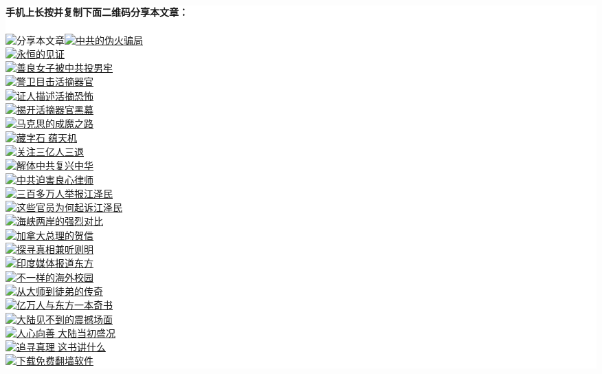 <strong>手机上长按并复制下面二维码分享本文章：</strong><br><br><img src="https://chart.apis.google.com/chart?cht=qr&chs=240x240&choe=UTF-8&chld=M|2&chl=https://github.com/19920513/djy/blob/master/gb/11/6/5/n3276931.md%231" title="分享本文章"></td><td VALIGN=TOP><a href="https://github.com/19920513/djy/blob/master/gb/16/1/21/n4622075.md?dfh#1" target="_blank"><img src="https://raw.githubusercontent.com/19920513/djy/master/gb/300/wei-f1.jpg" title="中共的伪火骗局"  alt="中共的伪火骗局"></a><br><a href="https://github.com/19920513/www/blob/master/README.md?dfh#9" target="_blank"><img src="https://raw.githubusercontent.com/19920513/djy/master/gb/300/yong-h.jpg" title="永恒的见证"  alt="永恒的见证"></a><br><a href="https://github.com/19920513/djy/blob/master/gb/13/9/29/n3974789.md?dfh#1" target="_blank"><img src="https://raw.githubusercontent.com/19920513/djy/master/gb/300/shang-lnz.jpg" title="善良女子被中共投男牢"  alt="善良女子被中共投男牢"></a><br><a href="https://github.com/19920513/djy/blob/master/gb/16/3/16/n4663449.md?dfh#1" target="_blank"><img src="https://raw.githubusercontent.com/19920513/djy/master/gb/300/huo-z3.jpg" title="警卫目击活摘器官"  alt="警卫目击活摘器官"></a><br><a href="https://github.com/19920513/djy/blob/master/gb/16/8/7/n8177641.md?dfh#1" target="_blank"><img src="https://raw.githubusercontent.com/19920513/djy/master/gb/300/huo-z4.jpg" title="证人描述活摘恐怖"  alt="证人描述活摘恐怖"></a><br><a href="https://github.com/19920513/djy/blob/master/gb/10/4/19/n2881569.md?dfh#1" target="_blank"><img src="https://raw.githubusercontent.com/19920513/djy/master/gb/300/huo-z1.jpg" title="揭开活摘器官黑幕"  alt="揭开活摘器官黑幕"></a><br><a href="https://github.com/19920513/djy/blob/master/gb/10/11/7/n3077476.md?dfh#1" target="_blank"><img src="https://raw.githubusercontent.com/19920513/djy/master/gb/300/ma-ks.jpg" title="马克思的成魔之路"  alt="马克思的成魔之路"></a><br><a href="https://github.com/19920513/djy/blob/master/gb/14/6/9/n4173977.md?dfh#1" target="_blank"><img src="https://raw.githubusercontent.com/19920513/djy/master/gb/300/chang-zs.jpg" title="藏字石 蕴天机"  alt="藏字石 蕴天机"></a><br><a href="https://github.com/19920513/djy/blob/master/gb/18/5/10/n10381511.md?dfh#1" target="_blank"><img src="https://raw.githubusercontent.com/19920513/djy/master/gb/300/st1.jpg" title="关注三亿人三退"  alt="关注三亿人三退"></a><br><a href="https://github.com/19920513/djy/blob/master/gb/18/3/21/n10237682.md?dfh#1" target="_blank"><img src="https://raw.githubusercontent.com/19920513/djy/master/gb/300/jie-t.jpg" title="解体中共复兴中华"  alt="解体中共复兴中华"></a><br><a href="https://github.com/19920513/djy/blob/master/gb/9/2/9/n2422991.md?dfh#1" target="_blank"><img src="https://raw.githubusercontent.com/19920513/djy/master/gb/300/gao-zs.jpg" title="中共迫害良心律师"  alt="中共迫害良心律师"></a><br><a href="https://github.com/19920513/djy/blob/master/gb/18/12/9/n10900044.md?dfh#1" target="_blank"><img src="https://raw.githubusercontent.com/19920513/djy/master/gb/300/sj1.jpg" title="三百多万人举报江泽民"  alt="三百多万人举报江泽民"></a><br><a href="https://github.com/19920513/djy/blob/master/gb/18/8/28/n10672014.md?dfh#1" target="_blank"><img src="https://raw.githubusercontent.com/19920513/djy/master/gb/300/sj2.jpg" title="这些官员为何起诉江泽民"  alt="这些官员为何起诉江泽民"></a><br><a href="https://github.com/19920513/djy/blob/master/gb/8/12/18/n2367165.md?dfh#1" target="_blank"><img src="https://raw.githubusercontent.com/19920513/djy/master/gb/300/liangan.jpg" title="海峡两岸的强烈对比"  alt="海峡两岸的强烈对比"></a><br><a href="https://github.com/19920513/djy/blob/master/gb/15/12/10/n4593139.md?dfh#1" target="_blank"><img src="https://raw.githubusercontent.com/19920513/djy/master/gb/300/jia-ndzl.jpg" title="加拿大总理的贺信"  alt="加拿大总理的贺信"></a><br><a href="https://github.com/19920513/djy/blob/master/gb/11/6/17/n3289382.md?dfh#1" target="_blank"><img src="https://raw.githubusercontent.com/19920513/djy/master/gb/300/xiao-wd.jpg" title="探寻真相兼听则明"  alt="探寻真相兼听则明"></a><br><a href="https://github.com/19920513/djy/blob/master/gb/18/10/27/n10812623.md?dfh#1" target="_blank"><img src="https://raw.githubusercontent.com/19920513/djy/master/gb/300/yindu.jpg" title="印度媒体报道东方"  alt="印度媒体报道东方"></a><br><a href="https://github.com/19920513/djy/blob/master/gb/18/6/9/n10469652.md?dfh#1" target="_blank"><img src="https://raw.githubusercontent.com/19920513/djy/master/gb/300/xie-j.jpg" title="不一样的海外校园"  alt="不一样的海外校园"></a><br><a href="https://github.com/19920513/djy/blob/master/gb/7/4/5/n1669415.md?dfh#1" target="_blank"><img src="https://raw.githubusercontent.com/19920513/djy/master/gb/300/li-up.jpg" title="从大师到徒弟的传奇"  alt="从大师到徒弟的传奇"></a><br><a href="https://github.com/19920513/djy/blob/master/gb/17/5/26/n9191512.md?dfh#1" target="_blank"><img src="https://raw.githubusercontent.com/19920513/djy/master/gb/300/zfl2.jpg" title="亿万人与东方一本奇书"  alt="亿万人与东方一本奇书"></a><br><a href="https://github.com/19920513/djy/blob/master/gb/13/11/27/n4020290.md?dfh#1" target="_blank"><img src="https://raw.githubusercontent.com/19920513/djy/master/gb/300/zhen-h.jpg" title="大陆见不到的震撼场面"  alt="大陆见不到的震撼场面"></a><br><a href="https://github.com/19920513/djy/blob/master/gb/15/7/17/n4482910.md?dfh#1" target="_blank"><img src="https://raw.githubusercontent.com/19920513/djy/master/gb/300/dalu-sk.jpg" title="人心向善 大陆当初盛况"  alt="人心向善 大陆当初盛况"></a><br><a href="https://github.com/19920513/djy/blob/master/gb/19/1/5/n10955468.md?dfh#1" target="_blank"><img src="https://raw.githubusercontent.com/19920513/djy/master/gb/300/zfl1.jpg" title="追寻真理 这书讲什么"  alt="追寻真理 这书讲什么"></a><br><a href="https://github.com/19920513/www/blob/master/README.md?dfh#1" target="_blank"><img src="https://raw.githubusercontent.com/19920513/djy/master/gb/300/fq1.jpg" title="下载免费翻墙软件"  alt="下载免费翻墙软件"></a><br></td></tr></table>
